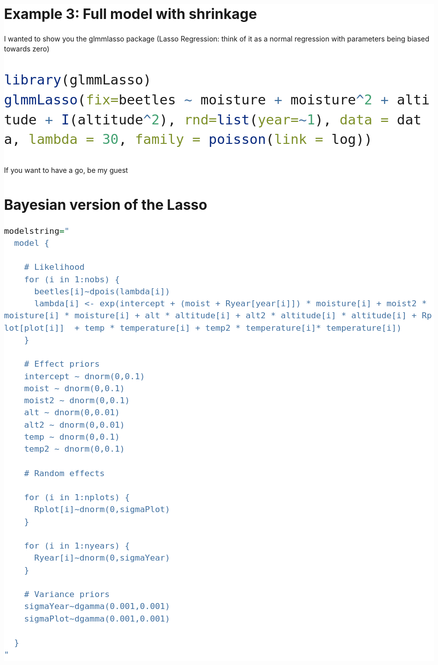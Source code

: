 
Example 3: Full model with shrinkage
===

I wanted to show you the glmmlasso package (Lasso Regression: think of it as a normal regression with parameters being biased towards zero)

<font size="6">

```r
library(glmmLasso)
glmmLasso(fix=beetles ~ moisture + moisture^2 + altitude + I(altitude^2), rnd=list(year=~1), data = data, lambda = 30, family = poisson(link = log))
```
</font>

If you want to have a go, be my guest

Bayesian version of the Lasso
===

<font size="4">

```r
modelstring="
  model {

    # Likelihood
    for (i in 1:nobs) {
      beetles[i]~dpois(lambda[i])
      lambda[i] <- exp(intercept + (moist + Ryear[year[i]]) * moisture[i] + moist2 * moisture[i] * moisture[i] + alt * altitude[i] + alt2 * altitude[i] * altitude[i] + Rplot[plot[i]]  + temp * temperature[i] + temp2 * temperature[i]* temperature[i]) 
    }

    # Effect priors 
    intercept ~ dnorm(0,0.1)
    moist ~ dnorm(0,0.1)
    moist2 ~ dnorm(0,0.1)
    alt ~ dnorm(0,0.01)
    alt2 ~ dnorm(0,0.01)
    temp ~ dnorm(0,0.1)
    temp2 ~ dnorm(0,0.1)

    # Random effects 

    for (i in 1:nplots) {
      Rplot[i]~dnorm(0,sigmaPlot)
    }

    for (i in 1:nyears) {
      Ryear[i]~dnorm(0,sigmaYear)
    }

    # Variance priors 
    sigmaYear~dgamma(0.001,0.001)
    sigmaPlot~dgamma(0.001,0.001)

  }
"
```
</font>

